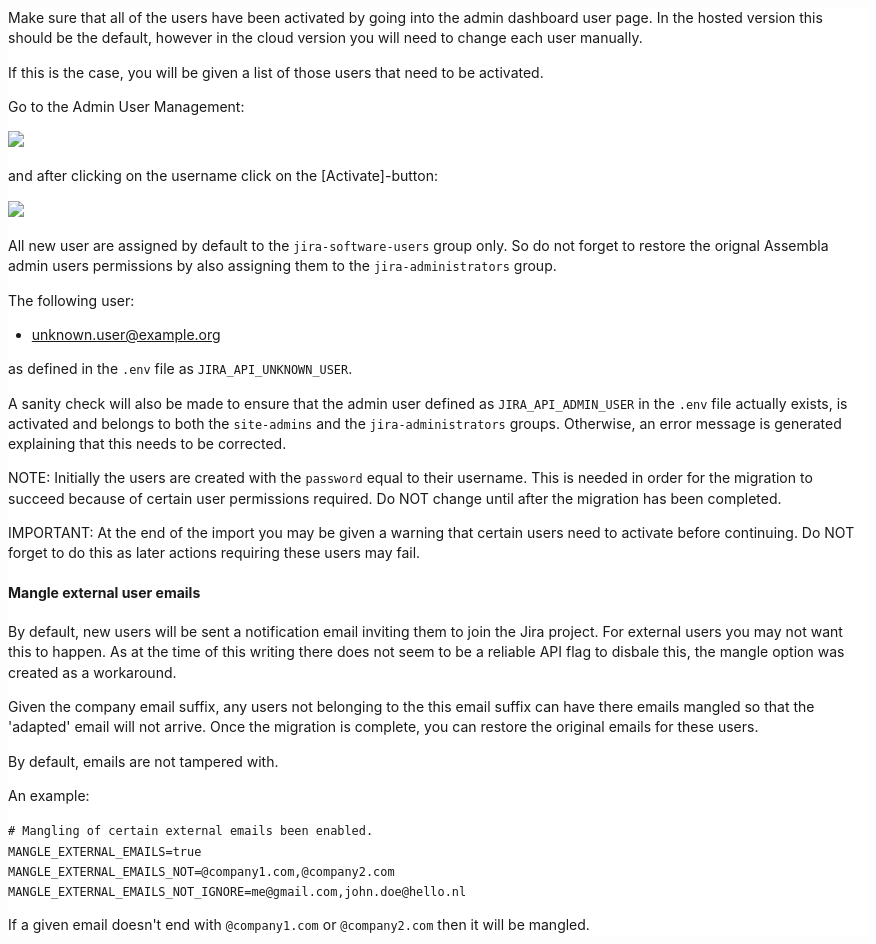 Make sure that all of the users have been activated by going into the admin dashboard user page. In the hosted version this should be the default, however in the cloud version you will need to change each user manually.

If this is the case, you will be given a list of those users that need to be activated.

Go to the Admin User Management:

![](images/jira-user-activate-1.png)

and after clicking on the username click on the [Activate]-button:

![](images/jira-user-activate-2.png)

All new user are assigned by default to the `jira-software-users` group only. So do not forget to restore the orignal Assembla admin users permissions by also assigning them to the `jira-administrators` group.

The following user:

* unknown.user@example.org

as defined in the `.env` file as `JIRA_API_UNKNOWN_USER`.

A sanity check will also be made to ensure that the admin user defined as `JIRA_API_ADMIN_USER` in the `.env` file actually exists, is activated and belongs to both the `site-admins` and the `jira-administrators` groups. Otherwise, an error message is generated explaining that this needs to be corrected.

NOTE: Initially the users are created with the `password` equal to their username. This is needed in order for the migration to succeed because of certain user permissions required. Do NOT change until after the migration has been completed.

IMPORTANT: At the end of the import you may be given a warning that certain users need to activate before continuing. Do NOT forget to do this as later actions requiring these users may fail.

#### Mangle external user emails

By default, new users will be sent a notification email inviting them to join the Jira project. For external users you may not want this to happen. As at the time of this writing there does not seem
to be a reliable API flag to disbale this, the mangle option was created as a workaround.

Given the company email suffix, any users not belonging to the this email suffix can have there emails mangled so that the 'adapted' email will not arrive. Once the migration is complete, you
can restore the original emails for these users.

By default, emails are not tampered with.

An example:

```
# Mangling of certain external emails been enabled. 
MANGLE_EXTERNAL_EMAILS=true
MANGLE_EXTERNAL_EMAILS_NOT=@company1.com,@company2.com
MANGLE_EXTERNAL_EMAILS_NOT_IGNORE=me@gmail.com,john.doe@hello.nl
```

If a given email doesn't end with `@company1.com` or `@company2.com` then it will be mangled.
